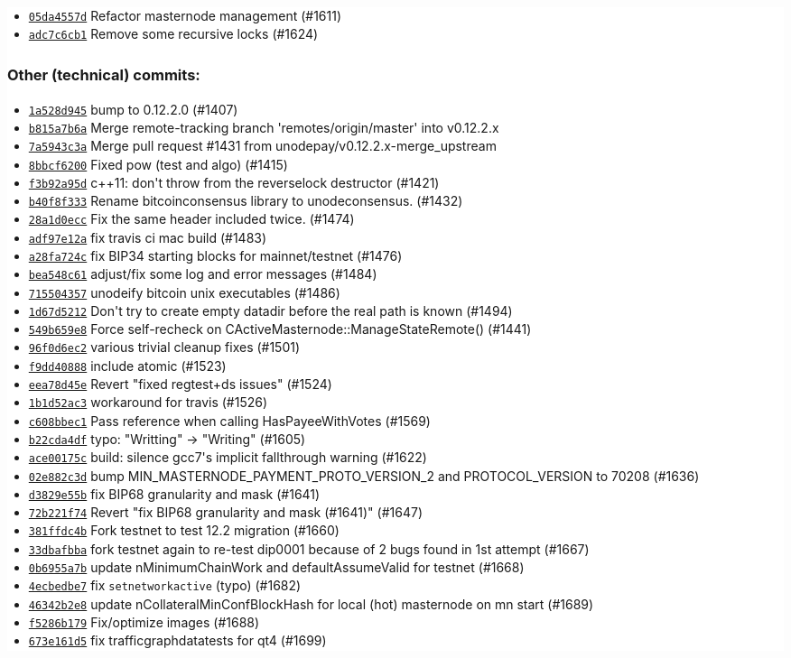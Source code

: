 - [`05da4557d`](https://github.com/unodepay/unode/commit/05da4557d) Refactor masternode management (#1611)
- [`adc7c6cb1`](https://github.com/unodepay/unode/commit/adc7c6cb1) Remove some recursive locks (#1624)

### Other (technical) commits:
- [`1a528d945`](https://github.com/unodepay/unode/commit/1a528d945) bump to 0.12.2.0 (#1407)
- [`b815a7b6a`](https://github.com/unodepay/unode/commit/b815a7b6a) Merge remote-tracking branch 'remotes/origin/master' into v0.12.2.x
- [`7a5943c3a`](https://github.com/unodepay/unode/commit/7a5943c3a) Merge pull request #1431 from unodepay/v0.12.2.x-merge_upstream
- [`8bbcf6200`](https://github.com/unodepay/unode/commit/8bbcf6200) Fixed pow (test and algo) (#1415)
- [`f3b92a95d`](https://github.com/unodepay/unode/commit/f3b92a95d) c++11: don't throw from the reverselock destructor (#1421)
- [`b40f8f333`](https://github.com/unodepay/unode/commit/b40f8f333) Rename bitcoinconsensus library to unodeconsensus. (#1432)
- [`28a1d0ecc`](https://github.com/unodepay/unode/commit/28a1d0ecc) Fix the same header included twice. (#1474)
- [`adf97e12a`](https://github.com/unodepay/unode/commit/adf97e12a) fix travis ci mac build (#1483)
- [`a28fa724c`](https://github.com/unodepay/unode/commit/a28fa724c) fix BIP34 starting blocks for mainnet/testnet (#1476)
- [`bea548c61`](https://github.com/unodepay/unode/commit/bea548c61) adjust/fix some log and error messages (#1484)
- [`715504357`](https://github.com/unodepay/unode/commit/715504357) unodeify bitcoin unix executables (#1486)
- [`1d67d5212`](https://github.com/unodepay/unode/commit/1d67d5212) Don't try to create empty datadir before the real path is known (#1494)
- [`549b659e8`](https://github.com/unodepay/unode/commit/549b659e8) Force self-recheck on CActiveMasternode::ManageStateRemote() (#1441)
- [`96f0d6ec2`](https://github.com/unodepay/unode/commit/96f0d6ec2) various trivial cleanup fixes (#1501)
- [`f9dd40888`](https://github.com/unodepay/unode/commit/f9dd40888) include atomic (#1523)
- [`eea78d45e`](https://github.com/unodepay/unode/commit/eea78d45e) Revert "fixed regtest+ds issues" (#1524)
- [`1b1d52ac3`](https://github.com/unodepay/unode/commit/1b1d52ac3) workaround for travis (#1526)
- [`c608bbec1`](https://github.com/unodepay/unode/commit/c608bbec1) Pass reference when calling HasPayeeWithVotes (#1569)
- [`b22cda4df`](https://github.com/unodepay/unode/commit/b22cda4df) typo: "Writting" -> "Writing" (#1605)
- [`ace00175c`](https://github.com/unodepay/unode/commit/ace00175c) build: silence gcc7's implicit fallthrough warning (#1622)
- [`02e882c3d`](https://github.com/unodepay/unode/commit/02e882c3d) bump MIN_MASTERNODE_PAYMENT_PROTO_VERSION_2 and PROTOCOL_VERSION to 70208 (#1636)
- [`d3829e55b`](https://github.com/unodepay/unode/commit/d3829e55b) fix BIP68 granularity and mask (#1641)
- [`72b221f74`](https://github.com/unodepay/unode/commit/72b221f74) Revert "fix BIP68 granularity and mask (#1641)" (#1647)
- [`381ffdc4b`](https://github.com/unodepay/unode/commit/381ffdc4b) Fork testnet to test 12.2 migration (#1660)
- [`33dbafbba`](https://github.com/unodepay/unode/commit/33dbafbba) fork testnet again to re-test dip0001 because of 2 bugs found in 1st attempt (#1667)
- [`0b6955a7b`](https://github.com/unodepay/unode/commit/0b6955a7b) update nMinimumChainWork and defaultAssumeValid for testnet (#1668)
- [`4ecbedbe7`](https://github.com/unodepay/unode/commit/4ecbedbe7) fix `setnetworkactive` (typo) (#1682)
- [`46342b2e8`](https://github.com/unodepay/unode/commit/46342b2e8) update nCollateralMinConfBlockHash for local (hot) masternode on mn start (#1689)
- [`f5286b179`](https://github.com/unodepay/unode/commit/f5286b179) Fix/optimize images (#1688)
- [`673e161d5`](https://github.com/unodepay/unode/commit/673e161d5) fix trafficgraphdatatests for qt4 (#1699)
